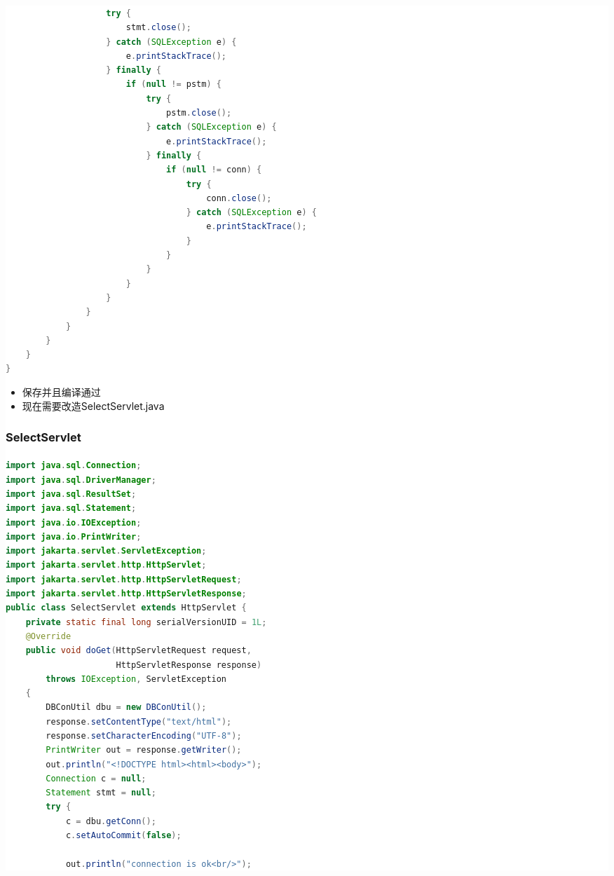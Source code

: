 ```java
					try {
						stmt.close();
					} catch (SQLException e) {
						e.printStackTrace();
					} finally {
						if (null != pstm) {
							try {
								pstm.close();
							} catch (SQLException e) {
								e.printStackTrace();
							} finally {
								if (null != conn) {
									try {
										conn.close();
									} catch (SQLException e) {
										e.printStackTrace();
									}
								}
							}
						}
					}
				}
			}
		}
	}
}

```

- 保存并且编译通过
- 现在需要改造SelectServlet.java

### SelectServlet
```java
import java.sql.Connection;
import java.sql.DriverManager;
import java.sql.ResultSet;
import java.sql.Statement;
import java.io.IOException;
import java.io.PrintWriter;
import jakarta.servlet.ServletException;
import jakarta.servlet.http.HttpServlet;
import jakarta.servlet.http.HttpServletRequest;
import jakarta.servlet.http.HttpServletResponse;
public class SelectServlet extends HttpServlet {
    private static final long serialVersionUID = 1L;
    @Override
    public void doGet(HttpServletRequest request,
                      HttpServletResponse response)
        throws IOException, ServletException
    {
		DBConUtil dbu = new DBConUtil();
        response.setContentType("text/html");
        response.setCharacterEncoding("UTF-8");
        PrintWriter out = response.getWriter();
        out.println("<!DOCTYPE html><html><body>");
        Connection c = null;
        Statement stmt = null;
        try {
            c = dbu.getConn();
            c.setAutoCommit(false);

            out.println("connection is ok<br/>");
```